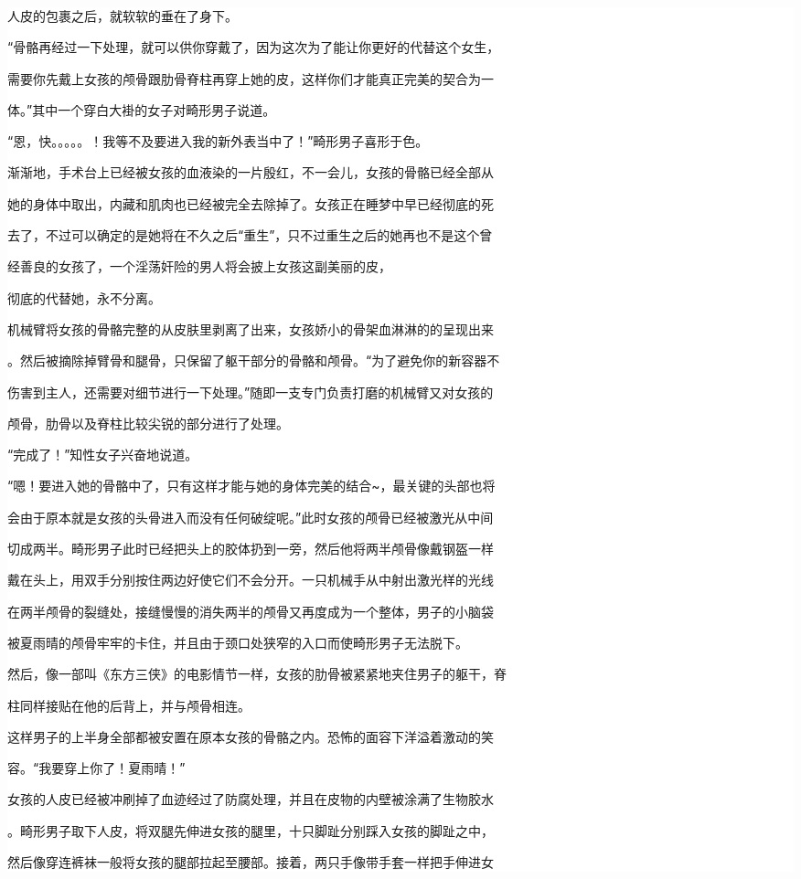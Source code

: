 人皮的包裹之后，就软软的垂在了身下。



“骨骼再经过一下处理，就可以供你穿戴了，因为这次为了能让你更好的代替这个女生，

需要你先戴上女孩的颅骨跟肋骨脊柱再穿上她的皮，这样你们才能真正完美的契合为一

体。”其中一个穿白大褂的女子对畸形男子说道。



“恩，快。。。。。！我等不及要进入我的新外表当中了！”畸形男子喜形于色。



渐渐地，手术台上已经被女孩的血液染的一片殷红，不一会儿，女孩的骨骼已经全部从

她的身体中取出，内藏和肌肉也已经被完全去除掉了。女孩正在睡梦中早已经彻底的死

去了，不过可以确定的是她将在不久之后“重生”，只不过重生之后的她再也不是这个曾

经善良的女孩了，一个淫荡奸险的男人将会披上女孩这副美丽的皮，

彻底的代替她，永不分离。



机械臂将女孩的骨骼完整的从皮肤里剥离了出来，女孩娇小的骨架血淋淋的的呈现出来

。然后被摘除掉臂骨和腿骨，只保留了躯干部分的骨骼和颅骨。“为了避免你的新容器不

伤害到主人，还需要对细节进行一下处理。”随即一支专门负责打磨的机械臂又对女孩的

颅骨，肋骨以及脊柱比较尖锐的部分进行了处理。

“完成了！”知性女子兴奋地说道。

“嗯！要进入她的骨骼中了，只有这样才能与她的身体完美的结合~，最关键的头部也将

会由于原本就是女孩的头骨进入而没有任何破绽呢。”此时女孩的颅骨已经被激光从中间

切成两半。畸形男子此时已经把头上的胶体扔到一旁，然后他将两半颅骨像戴钢盔一样

戴在头上，用双手分别按住两边好使它们不会分开。一只机械手从中射出激光样的光线

在两半颅骨的裂缝处，接缝慢慢的消失两半的颅骨又再度成为一个整体，男子的小脑袋

被夏雨晴的颅骨牢牢的卡住，并且由于颈口处狭窄的入口而使畸形男子无法脱下。



然后，像一部叫《东方三侠》的电影情节一样，女孩的肋骨被紧紧地夹住男子的躯干，脊

柱同样接贴在他的后背上，并与颅骨相连。



这样男子的上半身全部都被安置在原本女孩的骨骼之内。恐怖的面容下洋溢着激动的笑

容。“我要穿上你了！夏雨晴！”



女孩的人皮已经被冲刷掉了血迹经过了防腐处理，并且在皮物的内壁被涂满了生物胶水

。畸形男子取下人皮，将双腿先伸进女孩的腿里，十只脚趾分别踩入女孩的脚趾之中，

然后像穿连裤袜一般将女孩的腿部拉起至腰部。接着，两只手像带手套一样把手伸进女
